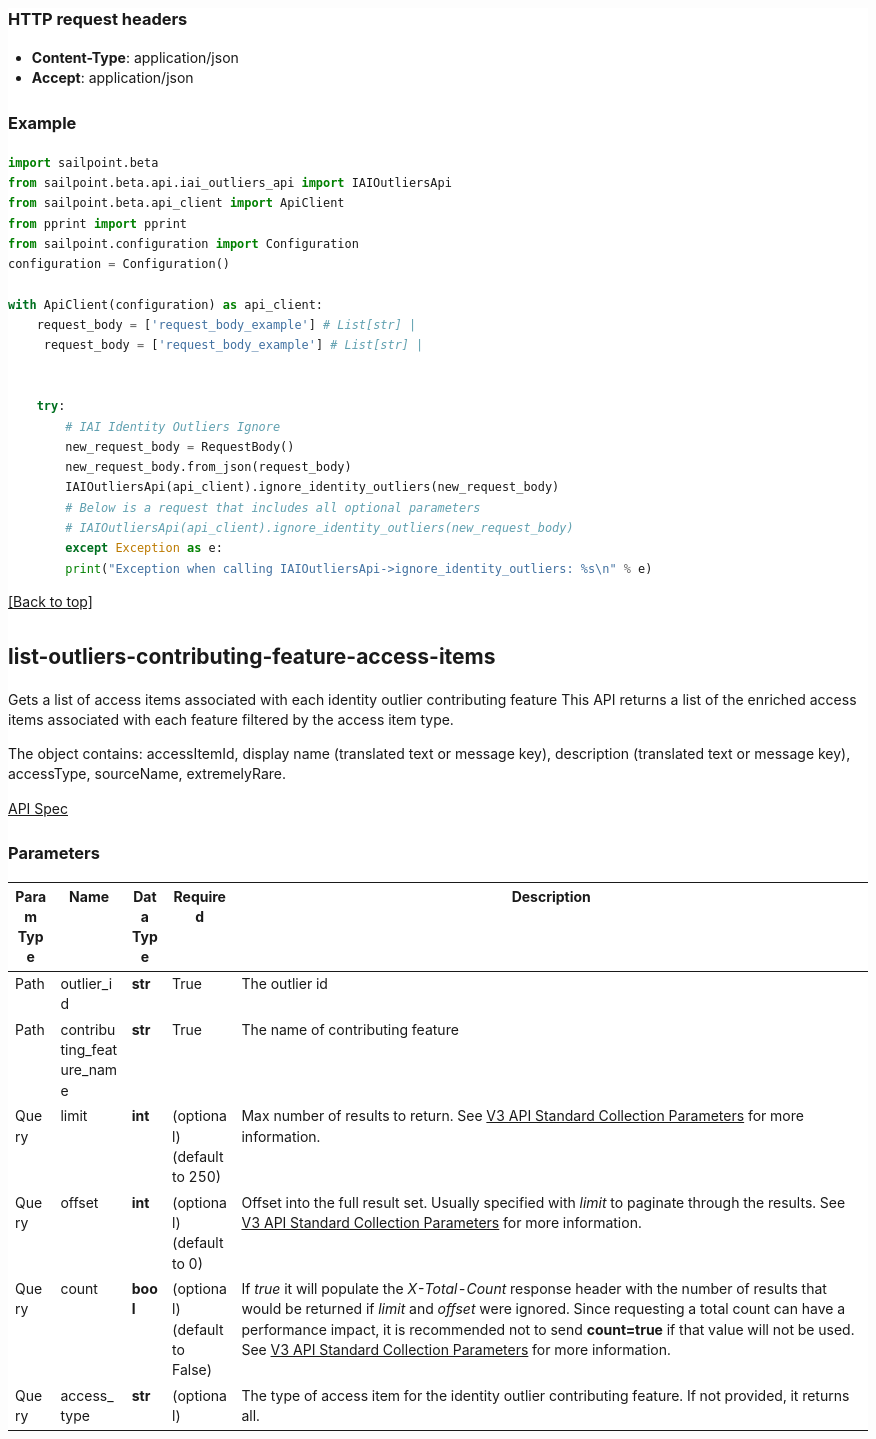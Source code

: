 ### HTTP request headers
 - **Content-Type**: application/json
 - **Accept**: application/json

### Example

```python
import sailpoint.beta
from sailpoint.beta.api.iai_outliers_api import IAIOutliersApi
from sailpoint.beta.api_client import ApiClient
from pprint import pprint
from sailpoint.configuration import Configuration
configuration = Configuration()

with ApiClient(configuration) as api_client:
    request_body = ['request_body_example'] # List[str] | 
     request_body = ['request_body_example'] # List[str] | 
    

    try:
        # IAI Identity Outliers Ignore
        new_request_body = RequestBody()
        new_request_body.from_json(request_body)
        IAIOutliersApi(api_client).ignore_identity_outliers(new_request_body)
        # Below is a request that includes all optional parameters
        # IAIOutliersApi(api_client).ignore_identity_outliers(new_request_body)
        except Exception as e:
        print("Exception when calling IAIOutliersApi->ignore_identity_outliers: %s\n" % e)
```



[[Back to top]](#) 

## list-outliers-contributing-feature-access-items
Gets a list of access items associated with each identity outlier contributing feature
This API returns a list of the enriched access items associated with each feature filtered by the access item type.

The object contains: accessItemId, display name (translated text or message key), description (translated text or message key), accessType, sourceName, extremelyRare.


[API Spec](https://developer.sailpoint.com/docs/api/beta/list-outliers-contributing-feature-access-items)

### Parameters 

Param Type | Name | Data Type | Required  | Description
------------- | ------------- | ------------- | ------------- | ------------- 
Path   | outlier_id | **str** | True  | The outlier id
Path   | contributing_feature_name | **str** | True  | The name of contributing feature
  Query | limit | **int** |   (optional) (default to 250) | Max number of results to return. See [V3 API Standard Collection Parameters](https://developer.sailpoint.com/idn/api/standard-collection-parameters) for more information.
  Query | offset | **int** |   (optional) (default to 0) | Offset into the full result set. Usually specified with *limit* to paginate through the results. See [V3 API Standard Collection Parameters](https://developer.sailpoint.com/idn/api/standard-collection-parameters) for more information.
  Query | count | **bool** |   (optional) (default to False) | If *true* it will populate the *X-Total-Count* response header with the number of results that would be returned if *limit* and *offset* were ignored.  Since requesting a total count can have a performance impact, it is recommended not to send **count=true** if that value will not be used.  See [V3 API Standard Collection Parameters](https://developer.sailpoint.com/idn/api/standard-collection-parameters) for more information.
  Query | access_type | **str** |   (optional) | The type of access item for the identity outlier contributing feature. If not provided, it returns all.